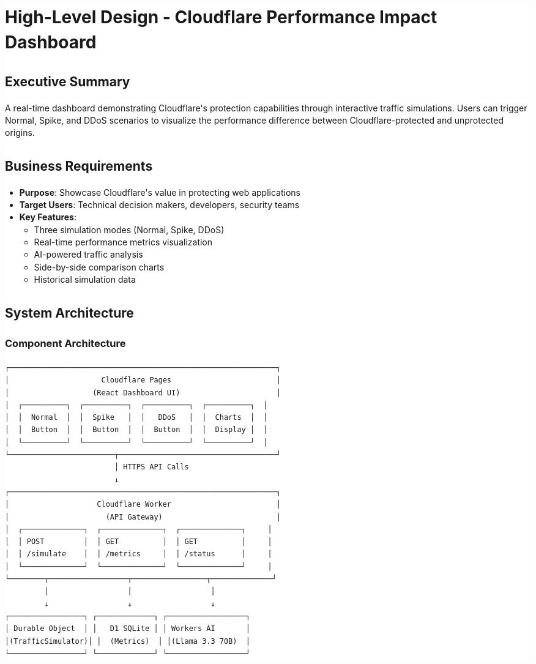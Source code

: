 # High-Level Design - Cloudflare Performance Impact Dashboard

## Executive Summary
A real-time dashboard demonstrating Cloudflare's protection capabilities through interactive traffic simulations. Users can trigger Normal, Spike, and DDoS scenarios to visualize the performance difference between Cloudflare-protected and unprotected origins.

## Business Requirements
- **Purpose**: Showcase Cloudflare's value in protecting web applications
- **Target Users**: Technical decision makers, developers, security teams
- **Key Features**:
  - Three simulation modes (Normal, Spike, DDoS)
  - Real-time performance metrics visualization
  - AI-powered traffic analysis
  - Side-by-side comparison charts
  - Historical simulation data

## System Architecture

### Component Architecture
```
┌─────────────────────────────────────────────────────────────┐
│                     Cloudflare Pages                        │
│                   (React Dashboard UI)                      │
│  ┌──────────┐  ┌──────────┐  ┌──────────┐  ┌──────────┐  │
│  │  Normal  │  │  Spike   │  │   DDoS   │  │  Charts  │  │
│  │  Button  │  │  Button  │  │  Button  │  │  Display │  │
│  └──────────┘  └──────────┘  └──────────┘  └──────────┘  │
└────────────────────────┬────────────────────────────────────┘
                         │ HTTPS API Calls
                         ↓
┌─────────────────────────────────────────────────────────────┐
│                    Cloudflare Worker                        │
│                      (API Gateway)                          │
│  ┌──────────────┐  ┌──────────────┐  ┌──────────────┐     │
│  │ POST         │  │ GET          │  │ GET          │     │
│  │ /simulate    │  │ /metrics     │  │ /status      │     │
│  └──────────────┘  └──────────────┘  └──────────────┘     │
└────────┬──────────────────┬─────────────────┬──────────────┘
         │                  │                  │
         ↓                  ↓                  ↓
┌─────────────────┐ ┌─────────────┐ ┌──────────────────┐
│ Durable Object  │ │   D1 SQLite │ │ Workers AI       │
│(TrafficSimulator)│ │  (Metrics)  │ │(Llama 3.3 70B)  │
└─────────────────┘ └─────────────┘ └──────────────────┘
```
